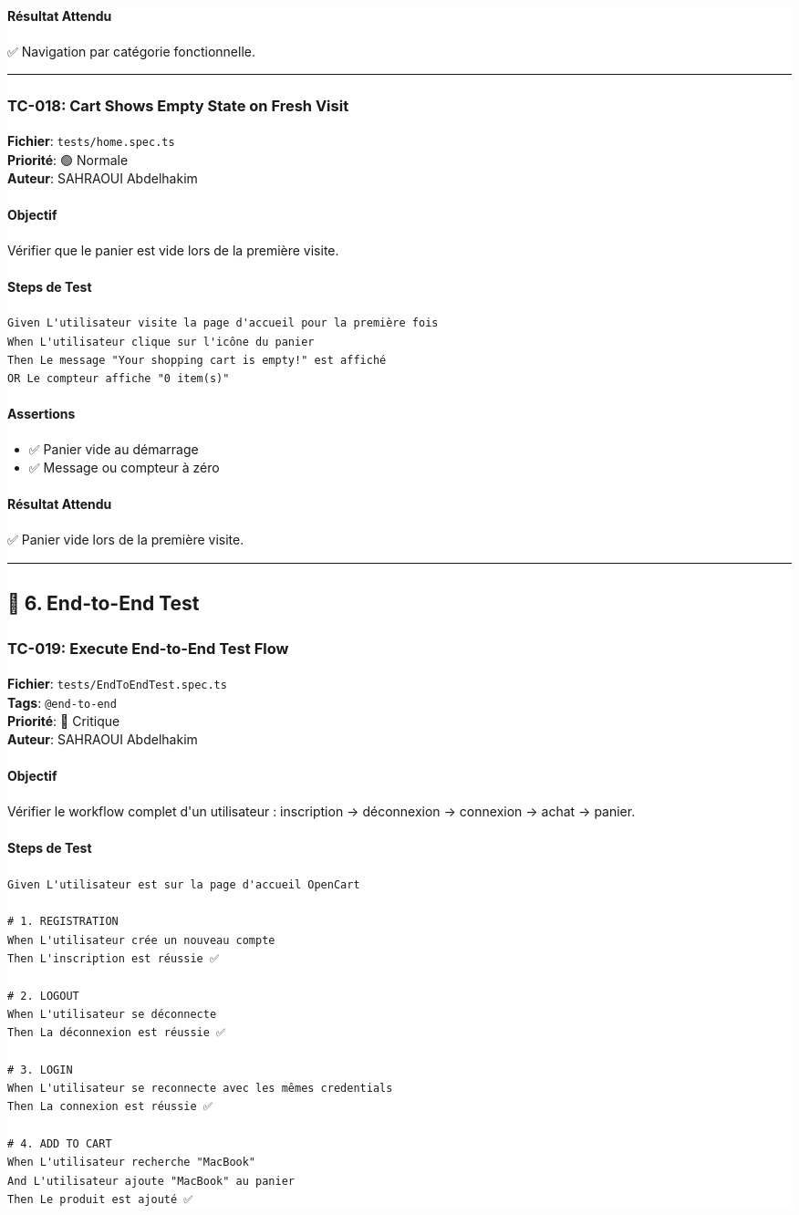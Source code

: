 #### Résultat Attendu
✅ Navigation par catégorie fonctionnelle.

---

### TC-018: Cart Shows Empty State on Fresh Visit
**Fichier**: `tests/home.spec.ts`  
**Priorité**: 🟢 Normale  
**Auteur**: SAHRAOUI Abdelhakim

#### Objectif
Vérifier que le panier est vide lors de la première visite.

#### Steps de Test
```gherkin
Given L'utilisateur visite la page d'accueil pour la première fois
When L'utilisateur clique sur l'icône du panier
Then Le message "Your shopping cart is empty!" est affiché
OR Le compteur affiche "0 item(s)"
```

#### Assertions
- ✅ Panier vide au démarrage
- ✅ Message ou compteur à zéro

#### Résultat Attendu
✅ Panier vide lors de la première visite.

---

## 🔄 6. End-to-End Test

### TC-019: Execute End-to-End Test Flow
**Fichier**: `tests/EndToEndTest.spec.ts`  
**Tags**: `@end-to-end`  
**Priorité**: 🔴 Critique  
**Auteur**: SAHRAOUI Abdelhakim

#### Objectif
Vérifier le workflow complet d'un utilisateur : inscription → déconnexion → connexion → achat → panier.

#### Steps de Test
```gherkin
Given L'utilisateur est sur la page d'accueil OpenCart

# 1. REGISTRATION
When L'utilisateur crée un nouveau compte
Then L'inscription est réussie ✅

# 2. LOGOUT
When L'utilisateur se déconnecte
Then La déconnexion est réussie ✅

# 3. LOGIN
When L'utilisateur se reconnecte avec les mêmes credentials
Then La connexion est réussie ✅

# 4. ADD TO CART
When L'utilisateur recherche "MacBook"
And L'utilisateur ajoute "MacBook" au panier
Then Le produit est ajouté ✅

```